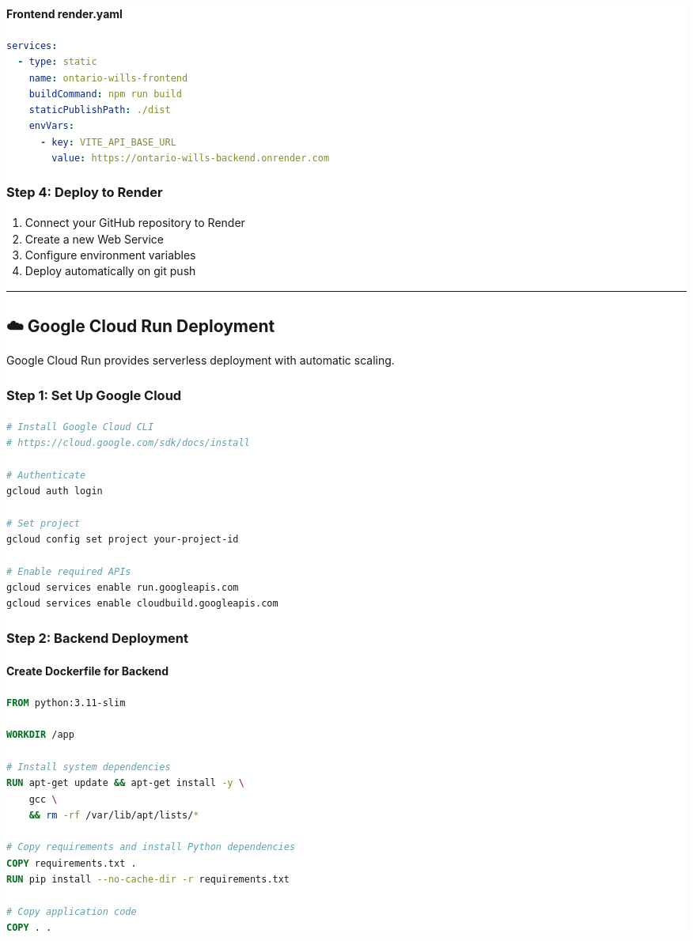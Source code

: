 ```yaml
```

#### **Frontend render.yaml**
```yaml
services:
  - type: static
    name: ontario-wills-frontend
    buildCommand: npm run build
    staticPublishPath: ./dist
    envVars:
      - key: VITE_API_BASE_URL
        value: https://ontario-wills-backend.onrender.com
```

### **Step 4: Deploy to Render**

1. Connect your GitHub repository to Render
2. Create a new Web Service
3. Configure environment variables
4. Deploy automatically on git push

---

## ☁️ **Google Cloud Run Deployment**

Google Cloud Run provides serverless deployment with automatic scaling.

### **Step 1: Set Up Google Cloud**

```bash
# Install Google Cloud CLI
# https://cloud.google.com/sdk/docs/install

# Authenticate
gcloud auth login

# Set project
gcloud config set project your-project-id

# Enable required APIs
gcloud services enable run.googleapis.com
gcloud services enable cloudbuild.googleapis.com
```

### **Step 2: Backend Deployment**

#### **Create Dockerfile for Backend**
```dockerfile
FROM python:3.11-slim

WORKDIR /app

# Install system dependencies
RUN apt-get update && apt-get install -y \
    gcc \
    && rm -rf /var/lib/apt/lists/*

# Copy requirements and install Python dependencies
COPY requirements.txt .
RUN pip install --no-cache-dir -r requirements.txt

# Copy application code
COPY . .

```